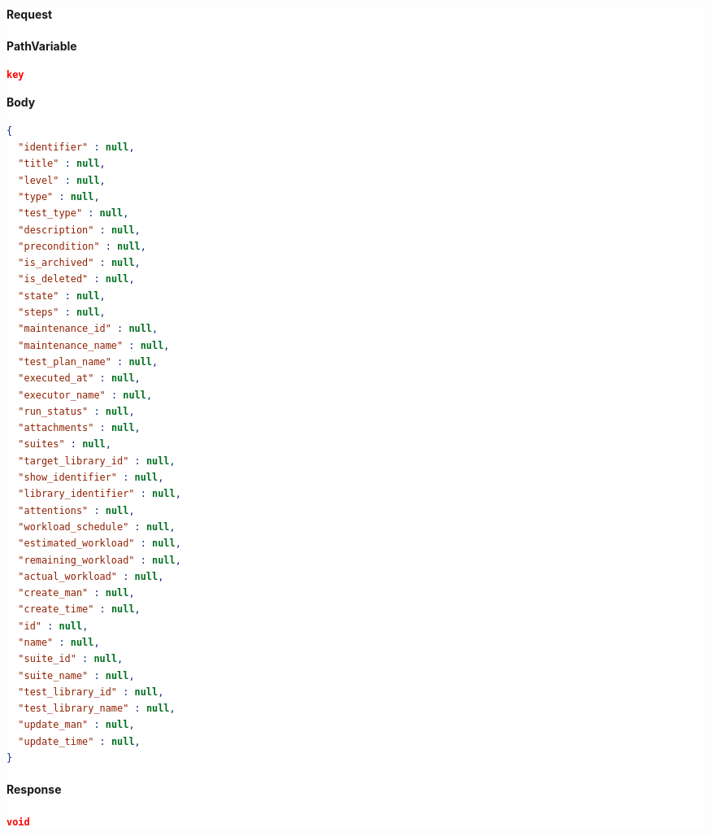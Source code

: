#### **Request**
<p class="panel-title"><b>PathVariable</b></p>

```json
key
```


<p class="panel-title"><b>Body</b></p>

```json
{
  "identifier" : null,
  "title" : null,
  "level" : null,
  "type" : null,
  "test_type" : null,
  "description" : null,
  "precondition" : null,
  "is_archived" : null,
  "is_deleted" : null,
  "state" : null,
  "steps" : null,
  "maintenance_id" : null,
  "maintenance_name" : null,
  "test_plan_name" : null,
  "executed_at" : null,
  "executor_name" : null,
  "run_status" : null,
  "attachments" : null,
  "suites" : null,
  "target_library_id" : null,
  "show_identifier" : null,
  "library_identifier" : null,
  "attentions" : null,
  "workload_schedule" : null,
  "estimated_workload" : null,
  "remaining_workload" : null,
  "actual_workload" : null,
  "create_man" : null,
  "create_time" : null,
  "id" : null,
  "name" : null,
  "suite_id" : null,
  "suite_name" : null,
  "test_library_id" : null,
  "test_library_name" : null,
  "update_man" : null,
  "update_time" : null,
}
```


#### **Response**
```json
void

```
